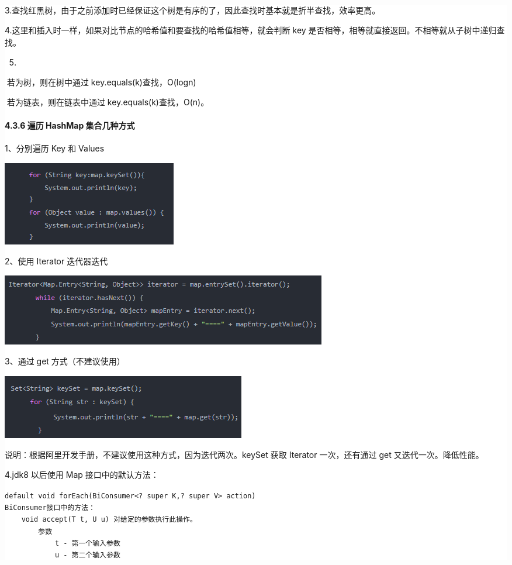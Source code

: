 3.查找红黑树，由于之前添加时已经保证这个树是有序的了，因此查找时基本就是折半查找，效率更高。

4.这里和插入时一样，如果对比节点的哈希值和要查找的哈希值相等，就会判断 key 是否相等，相等就直接返回。不相等就从子树中递归查找。

5.

​ 若为树，则在树中通过 key.equals(k)查找，O(logn)

​ 若为链表，则在链表中通过 key.equals(k)查找，O(n)。

#### 4.3.6 遍历 HashMap 集合几种方式

1、分别遍历 Key 和 Values

![image-20191117160455507](img/image-20191117160455507.png)

2、使用 Iterator 迭代器迭代

![image-20191117160627369](img/image-20191117160627369.png)

3、通过 get 方式（不建议使用）

![image-20191117160733756](img/image-20191117160733756.png)

说明：根据阿里开发手册，不建议使用这种方式，因为迭代两次。keySet 获取 Iterator 一次，还有通过 get 又迭代一次。降低性能。

4.jdk8 以后使用 Map 接口中的默认方法：

```
default void forEach(BiConsumer<? super K,? super V> action)
BiConsumer接口中的方法：
	void accept​(T t, U u) 对给定的参数执行此操作。
		参数
            t - 第一个输入参数
            u - 第二个输入参数
```
